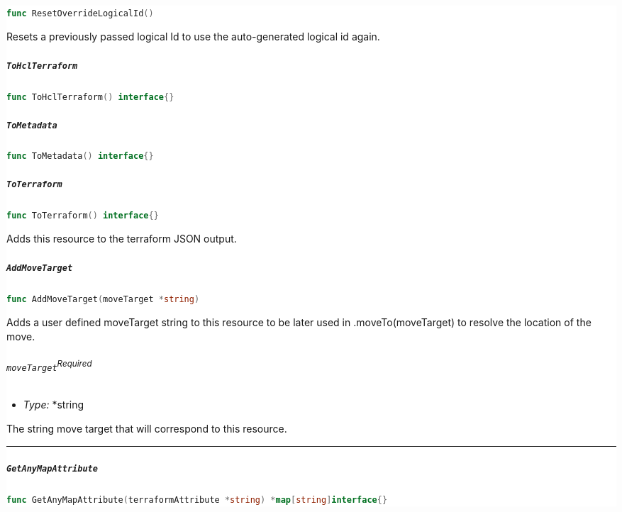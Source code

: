```go
func ResetOverrideLogicalId()
```

Resets a previously passed logical Id to use the auto-generated logical id again.

##### `ToHclTerraform` <a name="ToHclTerraform" id="@cdktf/provider-cloudflare.zoneSettingsOverride.ZoneSettingsOverride.toHclTerraform"></a>

```go
func ToHclTerraform() interface{}
```

##### `ToMetadata` <a name="ToMetadata" id="@cdktf/provider-cloudflare.zoneSettingsOverride.ZoneSettingsOverride.toMetadata"></a>

```go
func ToMetadata() interface{}
```

##### `ToTerraform` <a name="ToTerraform" id="@cdktf/provider-cloudflare.zoneSettingsOverride.ZoneSettingsOverride.toTerraform"></a>

```go
func ToTerraform() interface{}
```

Adds this resource to the terraform JSON output.

##### `AddMoveTarget` <a name="AddMoveTarget" id="@cdktf/provider-cloudflare.zoneSettingsOverride.ZoneSettingsOverride.addMoveTarget"></a>

```go
func AddMoveTarget(moveTarget *string)
```

Adds a user defined moveTarget string to this resource to be later used in .moveTo(moveTarget) to resolve the location of the move.

###### `moveTarget`<sup>Required</sup> <a name="moveTarget" id="@cdktf/provider-cloudflare.zoneSettingsOverride.ZoneSettingsOverride.addMoveTarget.parameter.moveTarget"></a>

- *Type:* *string

The string move target that will correspond to this resource.

---

##### `GetAnyMapAttribute` <a name="GetAnyMapAttribute" id="@cdktf/provider-cloudflare.zoneSettingsOverride.ZoneSettingsOverride.getAnyMapAttribute"></a>

```go
func GetAnyMapAttribute(terraformAttribute *string) *map[string]interface{}
```
